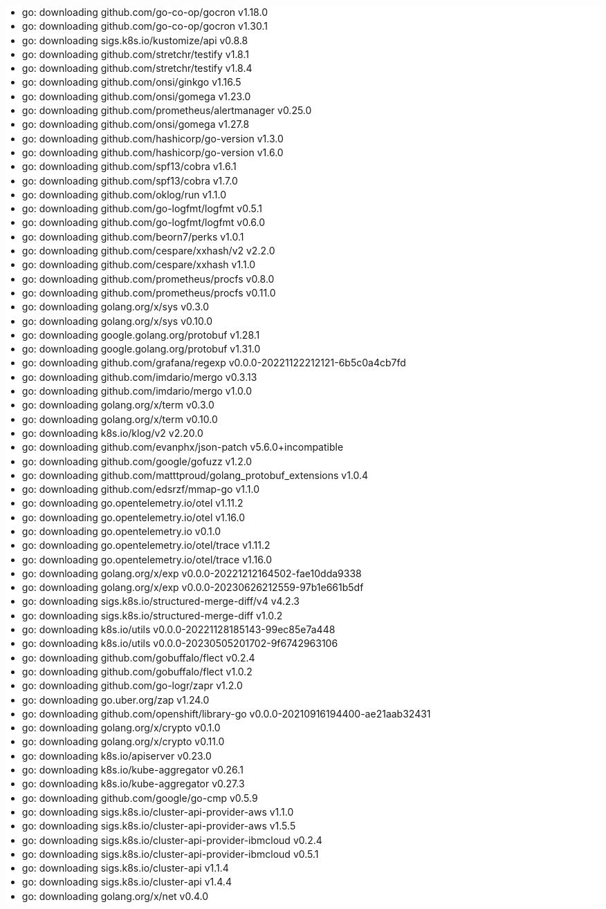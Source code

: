 - go: downloading github.com/go-co-op/gocron v1.18.0
- go: downloading github.com/go-co-op/gocron v1.30.1
- go: downloading sigs.k8s.io/kustomize/api v0.8.8
- go: downloading github.com/stretchr/testify v1.8.1
- go: downloading github.com/stretchr/testify v1.8.4
- go: downloading github.com/onsi/ginkgo v1.16.5
- go: downloading github.com/onsi/gomega v1.23.0
- go: downloading github.com/prometheus/alertmanager v0.25.0
- go: downloading github.com/onsi/gomega v1.27.8
- go: downloading github.com/hashicorp/go-version v1.3.0
- go: downloading github.com/hashicorp/go-version v1.6.0
- go: downloading github.com/spf13/cobra v1.6.1
- go: downloading github.com/spf13/cobra v1.7.0
- go: downloading github.com/oklog/run v1.1.0
- go: downloading github.com/go-logfmt/logfmt v0.5.1
- go: downloading github.com/go-logfmt/logfmt v0.6.0
- go: downloading github.com/beorn7/perks v1.0.1
- go: downloading github.com/cespare/xxhash/v2 v2.2.0
- go: downloading github.com/cespare/xxhash v1.1.0
- go: downloading github.com/prometheus/procfs v0.8.0
- go: downloading github.com/prometheus/procfs v0.11.0
- go: downloading golang.org/x/sys v0.3.0
- go: downloading golang.org/x/sys v0.10.0
- go: downloading google.golang.org/protobuf v1.28.1
- go: downloading google.golang.org/protobuf v1.31.0
- go: downloading github.com/grafana/regexp v0.0.0-20221122212121-6b5c0a4cb7fd
- go: downloading github.com/imdario/mergo v0.3.13
- go: downloading github.com/imdario/mergo v1.0.0
- go: downloading golang.org/x/term v0.3.0
- go: downloading golang.org/x/term v0.10.0
- go: downloading k8s.io/klog/v2 v2.20.0
- go: downloading github.com/evanphx/json-patch v5.6.0+incompatible
- go: downloading github.com/google/gofuzz v1.2.0
- go: downloading github.com/matttproud/golang_protobuf_extensions v1.0.4
- go: downloading github.com/edsrzf/mmap-go v1.1.0
- go: downloading go.opentelemetry.io/otel v1.11.2
- go: downloading go.opentelemetry.io/otel v1.16.0
- go: downloading go.opentelemetry.io v0.1.0
- go: downloading go.opentelemetry.io/otel/trace v1.11.2
- go: downloading go.opentelemetry.io/otel/trace v1.16.0
- go: downloading golang.org/x/exp v0.0.0-20221212164502-fae10dda9338
- go: downloading golang.org/x/exp v0.0.0-20230626212559-97b1e661b5df
- go: downloading sigs.k8s.io/structured-merge-diff/v4 v4.2.3
- go: downloading sigs.k8s.io/structured-merge-diff v1.0.2
- go: downloading k8s.io/utils v0.0.0-20221128185143-99ec85e7a448
- go: downloading k8s.io/utils v0.0.0-20230505201702-9f6742963106
- go: downloading github.com/gobuffalo/flect v0.2.4
- go: downloading github.com/gobuffalo/flect v1.0.2
- go: downloading github.com/go-logr/zapr v1.2.0
- go: downloading go.uber.org/zap v1.24.0
- go: downloading github.com/openshift/library-go v0.0.0-20210916194400-ae21aab32431
- go: downloading golang.org/x/crypto v0.1.0
- go: downloading golang.org/x/crypto v0.11.0
- go: downloading k8s.io/apiserver v0.23.0
- go: downloading k8s.io/kube-aggregator v0.26.1
- go: downloading k8s.io/kube-aggregator v0.27.3
- go: downloading github.com/google/go-cmp v0.5.9
- go: downloading sigs.k8s.io/cluster-api-provider-aws v1.1.0
- go: downloading sigs.k8s.io/cluster-api-provider-aws v1.5.5
- go: downloading sigs.k8s.io/cluster-api-provider-ibmcloud v0.2.4
- go: downloading sigs.k8s.io/cluster-api-provider-ibmcloud v0.5.1
- go: downloading sigs.k8s.io/cluster-api v1.1.4
- go: downloading sigs.k8s.io/cluster-api v1.4.4
- go: downloading golang.org/x/net v0.4.0